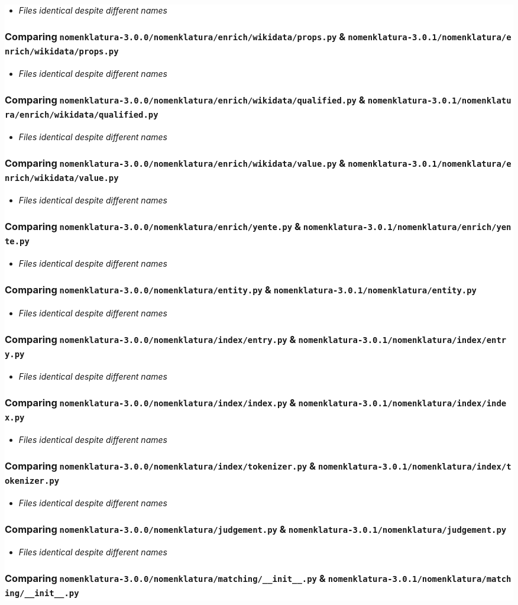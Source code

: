  * *Files identical despite different names*

### Comparing `nomenklatura-3.0.0/nomenklatura/enrich/wikidata/props.py` & `nomenklatura-3.0.1/nomenklatura/enrich/wikidata/props.py`

 * *Files identical despite different names*

### Comparing `nomenklatura-3.0.0/nomenklatura/enrich/wikidata/qualified.py` & `nomenklatura-3.0.1/nomenklatura/enrich/wikidata/qualified.py`

 * *Files identical despite different names*

### Comparing `nomenklatura-3.0.0/nomenklatura/enrich/wikidata/value.py` & `nomenklatura-3.0.1/nomenklatura/enrich/wikidata/value.py`

 * *Files identical despite different names*

### Comparing `nomenklatura-3.0.0/nomenklatura/enrich/yente.py` & `nomenklatura-3.0.1/nomenklatura/enrich/yente.py`

 * *Files identical despite different names*

### Comparing `nomenklatura-3.0.0/nomenklatura/entity.py` & `nomenklatura-3.0.1/nomenklatura/entity.py`

 * *Files identical despite different names*

### Comparing `nomenklatura-3.0.0/nomenklatura/index/entry.py` & `nomenklatura-3.0.1/nomenklatura/index/entry.py`

 * *Files identical despite different names*

### Comparing `nomenklatura-3.0.0/nomenklatura/index/index.py` & `nomenklatura-3.0.1/nomenklatura/index/index.py`

 * *Files identical despite different names*

### Comparing `nomenklatura-3.0.0/nomenklatura/index/tokenizer.py` & `nomenklatura-3.0.1/nomenklatura/index/tokenizer.py`

 * *Files identical despite different names*

### Comparing `nomenklatura-3.0.0/nomenklatura/judgement.py` & `nomenklatura-3.0.1/nomenklatura/judgement.py`

 * *Files identical despite different names*

### Comparing `nomenklatura-3.0.0/nomenklatura/matching/__init__.py` & `nomenklatura-3.0.1/nomenklatura/matching/__init__.py`
